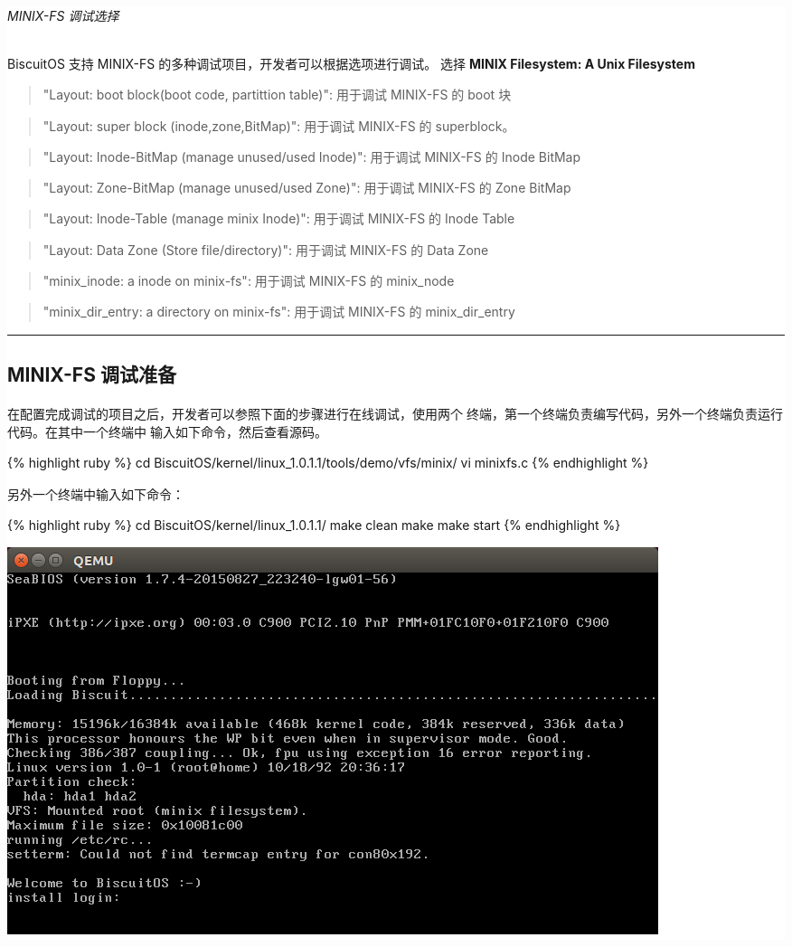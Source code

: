 
###### MINIX-FS 调试选择

BiscuitOS 支持 MINIX-FS 的多种调试项目，开发者可以根据选项进行调试。
选择 **MINIX Filesystem: A Unix Filesystem**

> "Layout: boot block(boot code, partittion table)": 用于调试 MINIX-FS 的 boot 块
    
> "Layout: super block (inode,zone,BitMap)": 用于调试 MINIX-FS 的 superblock。
   
> "Layout: Inode-BitMap (manage unused/used Inode)": 用于调试 MINIX-FS 的 Inode BitMap
   
> "Layout: Zone-BitMap (manage unused/used Zone)": 用于调试 MINIX-FS 的 Zone BitMap
    
> "Layout: Inode-Table (manage minix Inode)": 用于调试 MINIX-FS 的 Inode Table
    
> "Layout: Data Zone (Store file/directory)": 用于调试 MINIX-FS 的 Data Zone
    
> "minix_inode: a inode on minix-fs": 用于调试 MINIX-FS 的 minix_node
    
> "minix_dir_entry: a directory on minix-fs": 用于调试 MINIX-FS 的 minix_dir_entry

--------------------------------------------------------------------

## MINIX-FS 调试准备

在配置完成调试的项目之后，开发者可以参照下面的步骤进行在线调试，使用两个
终端，第一个终端负责编写代码，另外一个终端负责运行代码。在其中一个终端中
输入如下命令，然后查看源码。

{% highlight ruby %}
cd BiscuitOS/kernel/linux_1.0.1.1/tools/demo/vfs/minix/
vi minixfs.c
{% endhighlight %}

另外一个终端中输入如下命令：

{% highlight ruby %}
cd BiscuitOS/kernel/linux_1.0.1.1/
make clean
make
make start
{% endhighlight %}

![ROOTFS_MENU26](/assets/PDB/BiscuitOS/buildroot/MINIX-FS_97.png)
